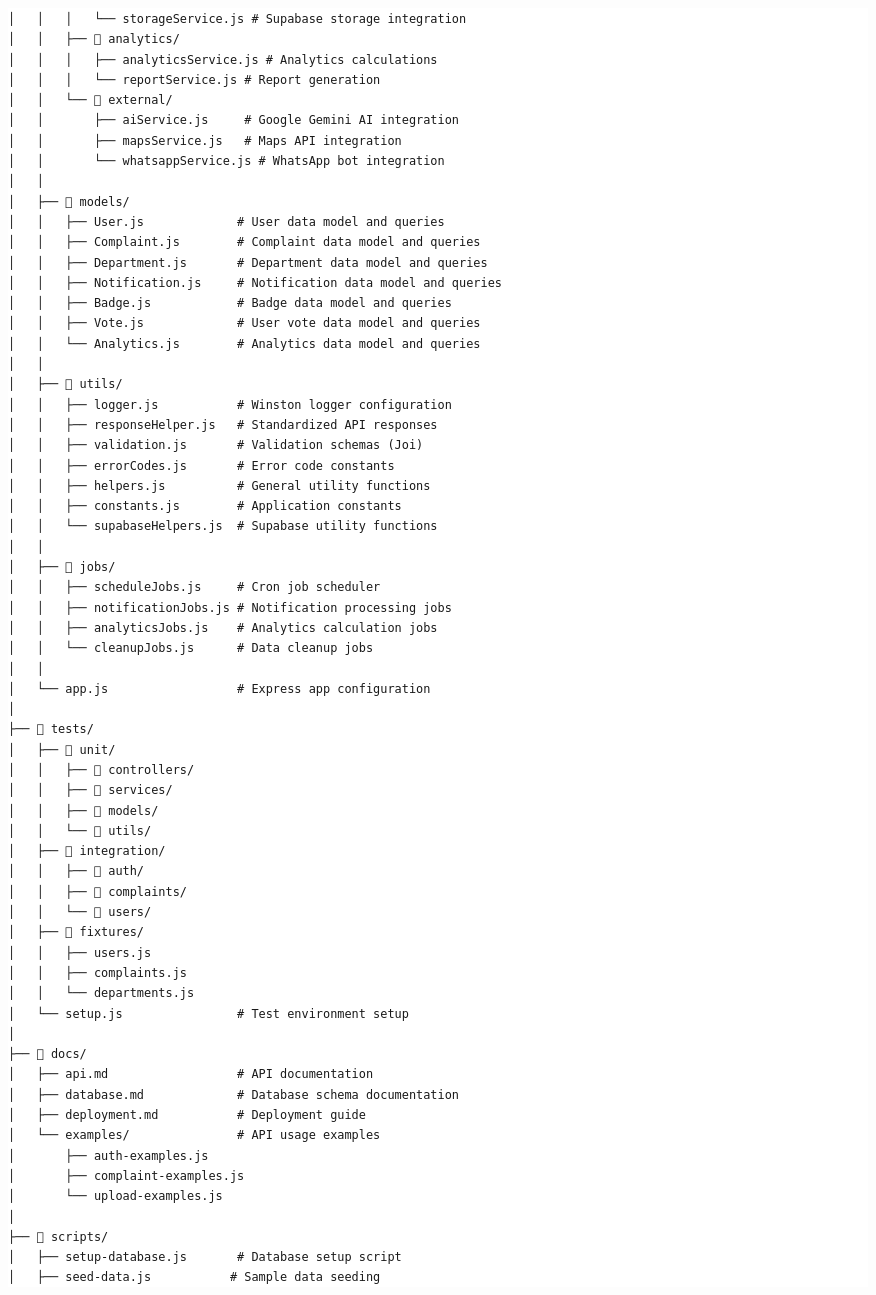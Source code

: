 ```
│   │   │   └── storageService.js # Supabase storage integration
│   │   ├── 📁 analytics/
│   │   │   ├── analyticsService.js # Analytics calculations
│   │   │   └── reportService.js # Report generation
│   │   └── 📁 external/
│   │       ├── aiService.js     # Google Gemini AI integration
│   │       ├── mapsService.js   # Maps API integration
│   │       └── whatsappService.js # WhatsApp bot integration
│   │
│   ├── 📁 models/
│   │   ├── User.js             # User data model and queries
│   │   ├── Complaint.js        # Complaint data model and queries
│   │   ├── Department.js       # Department data model and queries
│   │   ├── Notification.js     # Notification data model and queries
│   │   ├── Badge.js            # Badge data model and queries
│   │   ├── Vote.js             # User vote data model and queries
│   │   └── Analytics.js        # Analytics data model and queries
│   │
│   ├── 📁 utils/
│   │   ├── logger.js           # Winston logger configuration
│   │   ├── responseHelper.js   # Standardized API responses
│   │   ├── validation.js       # Validation schemas (Joi)
│   │   ├── errorCodes.js       # Error code constants
│   │   ├── helpers.js          # General utility functions
│   │   ├── constants.js        # Application constants
│   │   └── supabaseHelpers.js  # Supabase utility functions
│   │
│   ├── 📁 jobs/
│   │   ├── scheduleJobs.js     # Cron job scheduler
│   │   ├── notificationJobs.js # Notification processing jobs
│   │   ├── analyticsJobs.js    # Analytics calculation jobs
│   │   └── cleanupJobs.js      # Data cleanup jobs
│   │
│   └── app.js                  # Express app configuration
│
├── 📁 tests/
│   ├── 📁 unit/
│   │   ├── 📁 controllers/
│   │   ├── 📁 services/
│   │   ├── 📁 models/
│   │   └── 📁 utils/
│   ├── 📁 integration/
│   │   ├── 📁 auth/
│   │   ├── 📁 complaints/
│   │   └── 📁 users/
│   ├── 📁 fixtures/
│   │   ├── users.js
│   │   ├── complaints.js
│   │   └── departments.js
│   └── setup.js                # Test environment setup
│
├── 📁 docs/
│   ├── api.md                  # API documentation
│   ├── database.md             # Database schema documentation
│   ├── deployment.md           # Deployment guide
│   └── examples/               # API usage examples
│       ├── auth-examples.js
│       ├── complaint-examples.js
│       └── upload-examples.js
│
├── 📁 scripts/
│   ├── setup-database.js       # Database setup script
│   ├── seed-data.js           # Sample data seeding
```